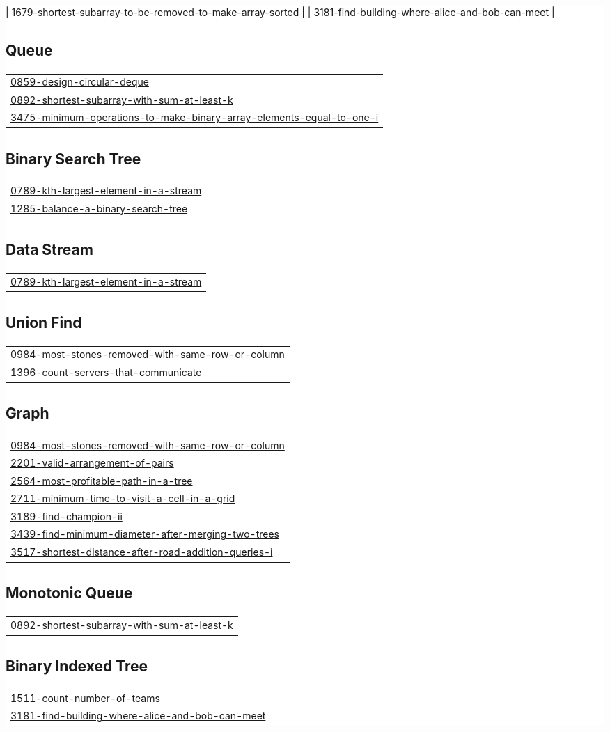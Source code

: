 | [1679-shortest-subarray-to-be-removed-to-make-array-sorted](https://github.com/dandetejaswini/leetcode/tree/master/1679-shortest-subarray-to-be-removed-to-make-array-sorted) |
| [3181-find-building-where-alice-and-bob-can-meet](https://github.com/dandetejaswini/leetcode/tree/master/3181-find-building-where-alice-and-bob-can-meet) |
## Queue
|  |
| ------- |
| [0859-design-circular-deque](https://github.com/dandetejaswini/leetcode/tree/master/0859-design-circular-deque) |
| [0892-shortest-subarray-with-sum-at-least-k](https://github.com/dandetejaswini/leetcode/tree/master/0892-shortest-subarray-with-sum-at-least-k) |
| [3475-minimum-operations-to-make-binary-array-elements-equal-to-one-i](https://github.com/dandetejaswini/leetcode/tree/master/3475-minimum-operations-to-make-binary-array-elements-equal-to-one-i) |
## Binary Search Tree
|  |
| ------- |
| [0789-kth-largest-element-in-a-stream](https://github.com/dandetejaswini/leetcode/tree/master/0789-kth-largest-element-in-a-stream) |
| [1285-balance-a-binary-search-tree](https://github.com/dandetejaswini/leetcode/tree/master/1285-balance-a-binary-search-tree) |
## Data Stream
|  |
| ------- |
| [0789-kth-largest-element-in-a-stream](https://github.com/dandetejaswini/leetcode/tree/master/0789-kth-largest-element-in-a-stream) |
## Union Find
|  |
| ------- |
| [0984-most-stones-removed-with-same-row-or-column](https://github.com/dandetejaswini/leetcode/tree/master/0984-most-stones-removed-with-same-row-or-column) |
| [1396-count-servers-that-communicate](https://github.com/dandetejaswini/leetcode/tree/master/1396-count-servers-that-communicate) |
## Graph
|  |
| ------- |
| [0984-most-stones-removed-with-same-row-or-column](https://github.com/dandetejaswini/leetcode/tree/master/0984-most-stones-removed-with-same-row-or-column) |
| [2201-valid-arrangement-of-pairs](https://github.com/dandetejaswini/leetcode/tree/master/2201-valid-arrangement-of-pairs) |
| [2564-most-profitable-path-in-a-tree](https://github.com/dandetejaswini/leetcode/tree/master/2564-most-profitable-path-in-a-tree) |
| [2711-minimum-time-to-visit-a-cell-in-a-grid](https://github.com/dandetejaswini/leetcode/tree/master/2711-minimum-time-to-visit-a-cell-in-a-grid) |
| [3189-find-champion-ii](https://github.com/dandetejaswini/leetcode/tree/master/3189-find-champion-ii) |
| [3439-find-minimum-diameter-after-merging-two-trees](https://github.com/dandetejaswini/leetcode/tree/master/3439-find-minimum-diameter-after-merging-two-trees) |
| [3517-shortest-distance-after-road-addition-queries-i](https://github.com/dandetejaswini/leetcode/tree/master/3517-shortest-distance-after-road-addition-queries-i) |
## Monotonic Queue
|  |
| ------- |
| [0892-shortest-subarray-with-sum-at-least-k](https://github.com/dandetejaswini/leetcode/tree/master/0892-shortest-subarray-with-sum-at-least-k) |
## Binary Indexed Tree
|  |
| ------- |
| [1511-count-number-of-teams](https://github.com/dandetejaswini/leetcode/tree/master/1511-count-number-of-teams) |
| [3181-find-building-where-alice-and-bob-can-meet](https://github.com/dandetejaswini/leetcode/tree/master/3181-find-building-where-alice-and-bob-can-meet) |
